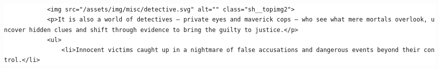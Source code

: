 				<img src="/assets/img/misc/detective.svg" alt="" class="sh__topimg2">
				<p>It is also a world of detectives – private eyes and maverick cops – who see what mere mortals overlook, uncover hidden clues and shift through evidence to bring the guilty to justice.</p>
				<ul>
					<li>Innocent victims caught up in a nightmare of false accusations and dangerous events beyond their control.</li>